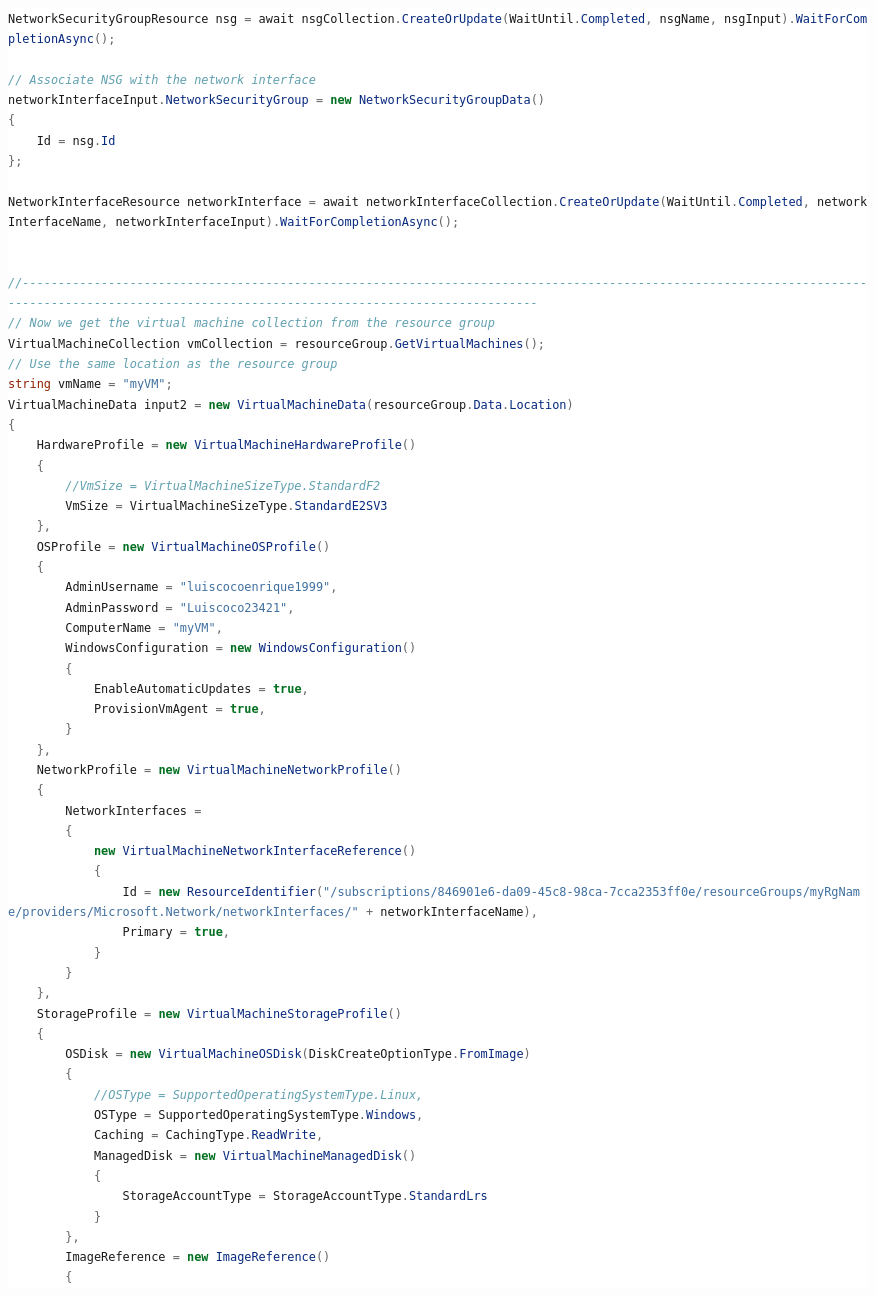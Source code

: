 ```csharp
NetworkSecurityGroupResource nsg = await nsgCollection.CreateOrUpdate(WaitUntil.Completed, nsgName, nsgInput).WaitForCompletionAsync();

// Associate NSG with the network interface
networkInterfaceInput.NetworkSecurityGroup = new NetworkSecurityGroupData()
{
    Id = nsg.Id
};

NetworkInterfaceResource networkInterface = await networkInterfaceCollection.CreateOrUpdate(WaitUntil.Completed, networkInterfaceName, networkInterfaceInput).WaitForCompletionAsync();


//------------------------------------------------------------------------------------------------------------------------------------------------------------------------------------------------
// Now we get the virtual machine collection from the resource group
VirtualMachineCollection vmCollection = resourceGroup.GetVirtualMachines();
// Use the same location as the resource group
string vmName = "myVM";
VirtualMachineData input2 = new VirtualMachineData(resourceGroup.Data.Location)
{
    HardwareProfile = new VirtualMachineHardwareProfile()
    {
        //VmSize = VirtualMachineSizeType.StandardF2
        VmSize = VirtualMachineSizeType.StandardE2SV3
    },
    OSProfile = new VirtualMachineOSProfile()
    {
        AdminUsername = "luiscocoenrique1999",
        AdminPassword = "Luiscoco23421",
        ComputerName = "myVM",
        WindowsConfiguration = new WindowsConfiguration()
        {
            EnableAutomaticUpdates = true,
            ProvisionVmAgent = true,
        }
    },
    NetworkProfile = new VirtualMachineNetworkProfile()
    {
        NetworkInterfaces =
        {
            new VirtualMachineNetworkInterfaceReference()
            {
                Id = new ResourceIdentifier("/subscriptions/846901e6-da09-45c8-98ca-7cca2353ff0e/resourceGroups/myRgName/providers/Microsoft.Network/networkInterfaces/" + networkInterfaceName),
                Primary = true,
            }
        }
    },
    StorageProfile = new VirtualMachineStorageProfile()
    {
        OSDisk = new VirtualMachineOSDisk(DiskCreateOptionType.FromImage)
        {
            //OSType = SupportedOperatingSystemType.Linux,
            OSType = SupportedOperatingSystemType.Windows,
            Caching = CachingType.ReadWrite,
            ManagedDisk = new VirtualMachineManagedDisk()
            {
                StorageAccountType = StorageAccountType.StandardLrs
            }
        },
        ImageReference = new ImageReference()
        {
```
